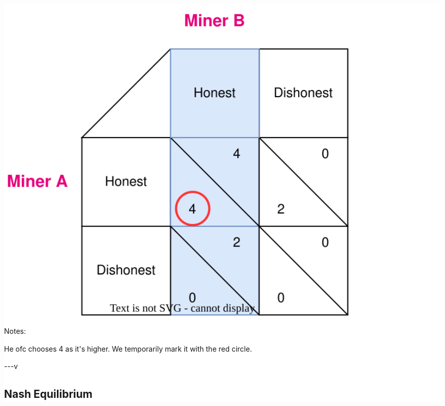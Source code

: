 <img style="width: 700px" src="./img/nash.drawio (7).svg" alt="Payoff Table" />

Notes:

He ofc chooses 4 as it's higher.
We temporarily mark it with the red circle.

---v

## Nash Equilibrium
